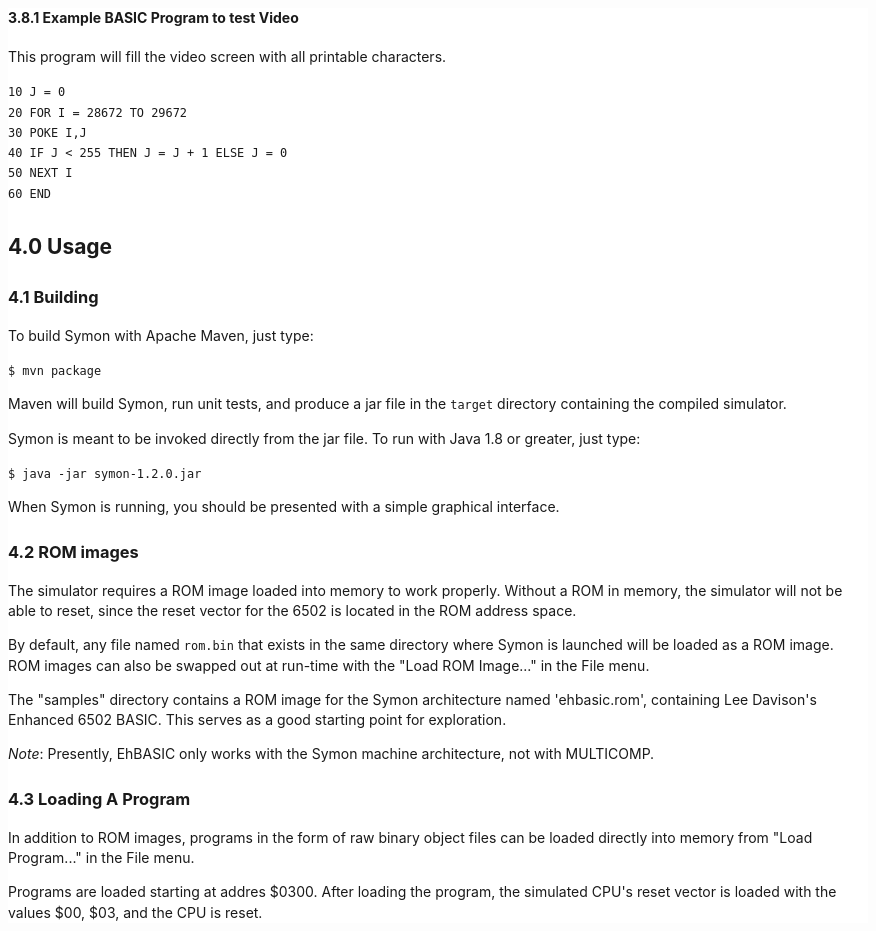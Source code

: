 
#### 3.8.1 Example BASIC Program to test Video

This program will fill the video screen with all printable characters.

    10 J = 0
    20 FOR I = 28672 TO 29672
    30 POKE I,J
    40 IF J < 255 THEN J = J + 1 ELSE J = 0
    50 NEXT I
    60 END

## 4.0 Usage

### 4.1 Building

To build Symon with Apache Maven, just type:

    $ mvn package

Maven will build Symon, run unit tests, and produce a jar file in the
`target` directory containing the compiled simulator.

Symon is meant to be invoked directly from the jar file. To run with
Java 1.8 or greater, just type:

    $ java -jar symon-1.2.0.jar

When Symon is running, you should be presented with a simple graphical
interface.

### 4.2 ROM images

The simulator requires a ROM image loaded into memory to work
properly. Without a ROM in memory, the simulator will not be able to
reset, since the reset vector for the 6502 is located in the ROM
address space.

By default, any file named `rom.bin` that exists in the same directory
where Symon is launched will be loaded as a ROM image. ROM images can
also be swapped out at run-time with the "Load ROM Image..." in the
File menu.

The "samples" directory contains a ROM image for the Symon
architecture named 'ehbasic.rom', containing Lee Davison's Enhanced
6502 BASIC. This serves as a good starting point for exploration.

*Note*: Presently, EhBASIC only works with the Symon machine
 architecture, not with MULTICOMP.

### 4.3 Loading A Program

In addition to ROM images, programs in the form of raw binary object files can
be loaded directly into memory from "Load Program..." in the File menu.

Programs are loaded starting at addres $0300.  After loading the program, the
simulated CPU's reset vector is loaded with the values $00, $03, and the CPU is
reset.
